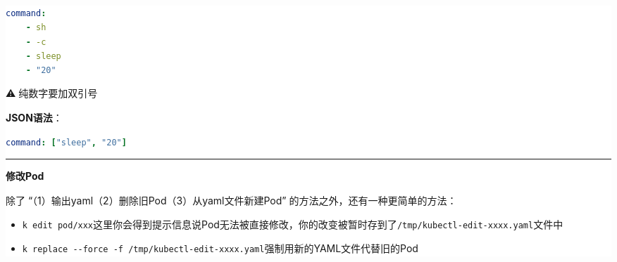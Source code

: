```yaml
command:
    - sh
    - -c
    - sleep 
    - "20"
```
⚠️ 纯数字要加双引号

**JSON语法**：

```yaml
command: ["sleep", "20"]
```
-- -- 
**修改Pod**

除了 “（1）输出yaml（2）删除旧Pod（3）从yaml文件新建Pod” 的方法之外，还有一种更简单的方法：

- `k edit pod/xxx`这里你会得到提示信息说Pod无法被直接修改，你的改变被暂时存到了`/tmp/kubectl-edit-xxxx.yaml`文件中

- `k replace --force -f /tmp/kubectl-edit-xxxx.yaml`强制用新的YAML文件代替旧的Pod
